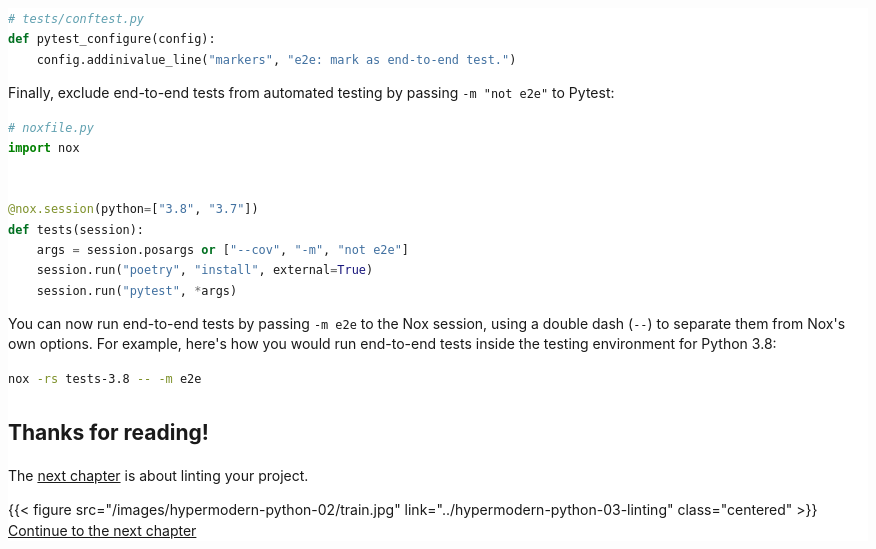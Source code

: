 ```python
# tests/conftest.py
def pytest_configure(config):
    config.addinivalue_line("markers", "e2e: mark as end-to-end test.")
```

Finally, exclude end-to-end tests from automated testing by passing `-m "not
e2e"` to Pytest:

```python
# noxfile.py
import nox


@nox.session(python=["3.8", "3.7"])
def tests(session):
    args = session.posargs or ["--cov", "-m", "not e2e"]
    session.run("poetry", "install", external=True)
    session.run("pytest", *args)
```

You can now run end-to-end tests by passing `-m e2e` to the Nox session, using a
double dash (`--`) to separate them from Nox's own options. For example, here's
how you would run end-to-end tests inside the testing environment for Python
3.8:

```sh
nox -rs tests-3.8 -- -m e2e
```

## Thanks for reading!

The [next chapter](../hypermodern-python-03-linting) is about linting your
project.

{{< figure src="/images/hypermodern-python-02/train.jpg" link="../hypermodern-python-03-linting" class="centered" >}}
<span class="centered">[Continue to the next chapter](../hypermodern-python-03-linting)</span>


[^1]: The images in this chapter come from Émile-Antoine Bayard's Illustrations